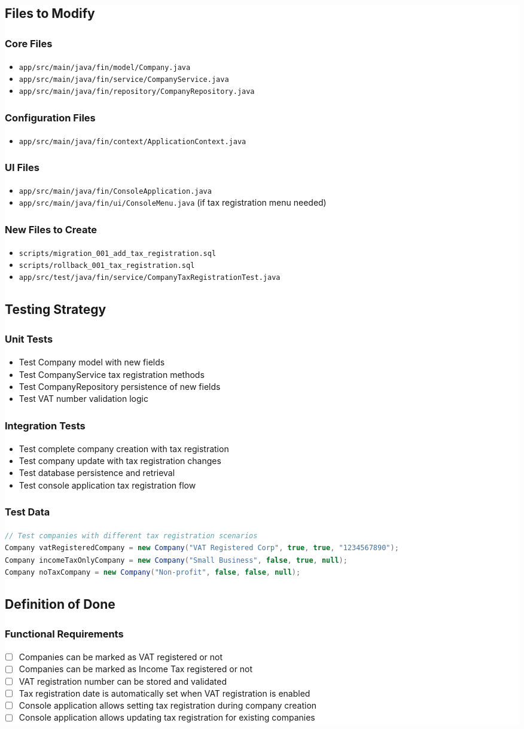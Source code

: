 ## Files to Modify

### Core Files
- `app/src/main/java/fin/model/Company.java`
- `app/src/main/java/fin/service/CompanyService.java`
- `app/src/main/java/fin/repository/CompanyRepository.java`

### Configuration Files  
- `app/src/main/java/fin/context/ApplicationContext.java`

### UI Files
- `app/src/main/java/fin/ConsoleApplication.java`
- `app/src/main/java/fin/ui/ConsoleMenu.java` (if tax registration menu needed)

### New Files to Create
- `scripts/migration_001_add_tax_registration.sql`
- `scripts/rollback_001_tax_registration.sql`
- `app/src/test/java/fin/service/CompanyTaxRegistrationTest.java`

## Testing Strategy

### Unit Tests
- Test Company model with new fields
- Test CompanyService tax registration methods
- Test CompanyRepository persistence of new fields
- Test VAT number validation logic

### Integration Tests
- Test complete company creation with tax registration
- Test company update with tax registration changes
- Test database persistence and retrieval
- Test console application tax registration flow

### Test Data
```java
// Test companies with different tax registration scenarios
Company vatRegisteredCompany = new Company("VAT Registered Corp", true, true, "1234567890");
Company incomeTaxOnlyCompany = new Company("Small Business", false, true, null);
Company noTaxCompany = new Company("Non-profit", false, false, null);
```

## Definition of Done

### Functional Requirements
- [ ] Companies can be marked as VAT registered or not
- [ ] Companies can be marked as Income Tax registered or not  
- [ ] VAT registration number can be stored and validated
- [ ] Tax registration date is automatically set when VAT registration is enabled
- [ ] Console application allows setting tax registration during company creation
- [ ] Console application allows updating tax registration for existing companies
